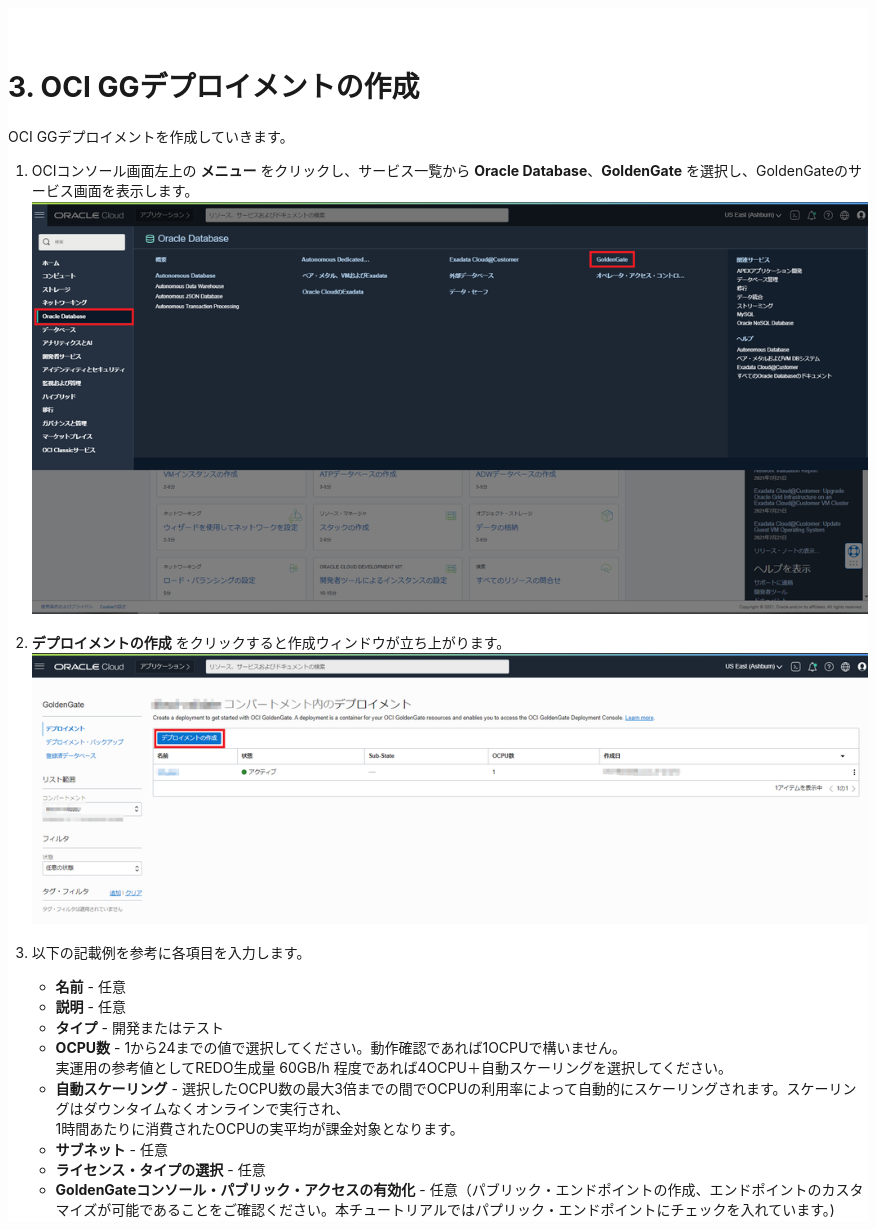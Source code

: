 <BR>

<a id="anchor3"></a>

# 3. OCI GGデプロイメントの作成
OCI GGデプロイメントを作成していきます。

1. OCIコンソール画面左上の **メニュー** をクリックし、サービス一覧から **Oracle Database**、**GoldenGate** を選択し、GoldenGateのサービス画面を表示します。
    ![サービス一覧](menu.png)

1. **デプロイメントの作成** をクリックすると作成ウィンドウが立ち上がります。
    ![デプロイメントの作成](deploy.png)

1. 以下の記載例を参考に各項目を入力します。
    - **名前** - 任意
    - **説明** - 任意
    - **タイプ** - 開発またはテスト
    - **OCPU数** - 1から24までの値で選択してください。動作確認であれば1OCPUで構いません。<BR>実運用の参考値としてREDO生成量 60GB/h 程度であれば4OCPU＋自動スケーリングを選択してください。
    - **自動スケーリング** - 選択したOCPU数の最大3倍までの間でOCPUの利用率によって自動的にスケーリングされます。スケーリングはダウンタイムなくオンラインで実行され、<BR>1時間あたりに消費されたOCPUの実平均が課金対象となります。
    - **サブネット** - 任意
    - **ライセンス・タイプの選択** - 任意
    - **GoldenGateコンソール・パブリック・アクセスの有効化** - 任意（パブリック・エンドポイントの作成、エンドポイントのカスタマイズが可能であることをご確認ください。本チュートリアルではパプリック・エンドポイントにチェックを入れています。)
